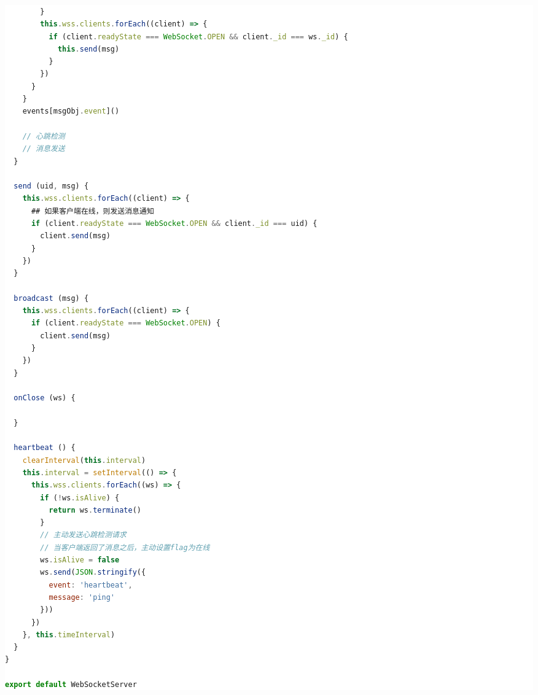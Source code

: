 ```js
        }
        this.wss.clients.forEach((client) => {
          if (client.readyState === WebSocket.OPEN && client._id === ws._id) {
            this.send(msg)
          }
        })
      }
    }
    events[msgObj.event]()

    // 心跳检测
    // 消息发送
  }

  send (uid, msg) {
    this.wss.clients.forEach((client) => {
      ## 如果客户端在线，则发送消息通知
      if (client.readyState === WebSocket.OPEN && client._id === uid) {
        client.send(msg)
      }
    })
  }

  broadcast (msg) {
    this.wss.clients.forEach((client) => {
      if (client.readyState === WebSocket.OPEN) {
        client.send(msg)
      }
    })
  }

  onClose (ws) {

  }

  heartbeat () {
    clearInterval(this.interval)
    this.interval = setInterval(() => {
      this.wss.clients.forEach((ws) => {
        if (!ws.isAlive) {
          return ws.terminate()
        }
        // 主动发送心跳检测请求
        // 当客户端返回了消息之后，主动设置flag为在线
        ws.isAlive = false
        ws.send(JSON.stringify({
          event: 'heartbeat',
          message: 'ping'
        }))
      })
    }, this.timeInterval)
  }
}

export default WebSocketServer

```
